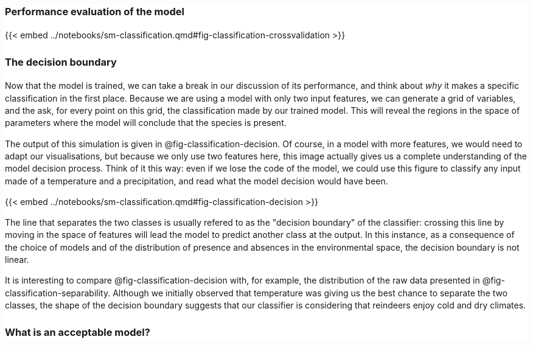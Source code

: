 ### Performance evaluation of the model

{{< embed ../notebooks/sm-classification.qmd#fig-classification-crossvalidation >}}

### The decision boundary

Now that the model is trained, we can take a break in our discussion of its performance, and think about *why* it makes a specific classification in the first place. Because we are using a model with only two input features, we can generate a grid of variables, and the ask, for every point on this grid, the classification made by our trained model. This will reveal the regions in the space of parameters where the model will conclude that the species is present.

The output of this simulation is given in @fig-classification-decision. Of course, in a model with more features, we would need to adapt our visualisations, but because we only use two features here, this image actually gives us a complete understanding of the model decision process. Think of it this way: even if we lose the code of the model, we could use this figure to classify any input made of a temperature and a precipitation, and read what the model decision would have been.

{{< embed ../notebooks/sm-classification.qmd#fig-classification-decision >}}

The line that separates the two classes is usually refered to as the "decision boundary" of the classifier: crossing this line by moving in the space of features will lead the model to predict another class at the output. In this instance, as a consequence of the choice of models and of the distribution of presence and absences in the environmental space, the decision boundary is not linear.

It is interesting to compare @fig-classification-decision with, for example, the distribution of the raw data presented in @fig-classification-separability. Although we initially observed that temperature was giving us the best chance to separate the two classes, the shape of the decision boundary suggests that our classifier is considering that reindeers enjoy cold and dry climates.

### What is an acceptable model?